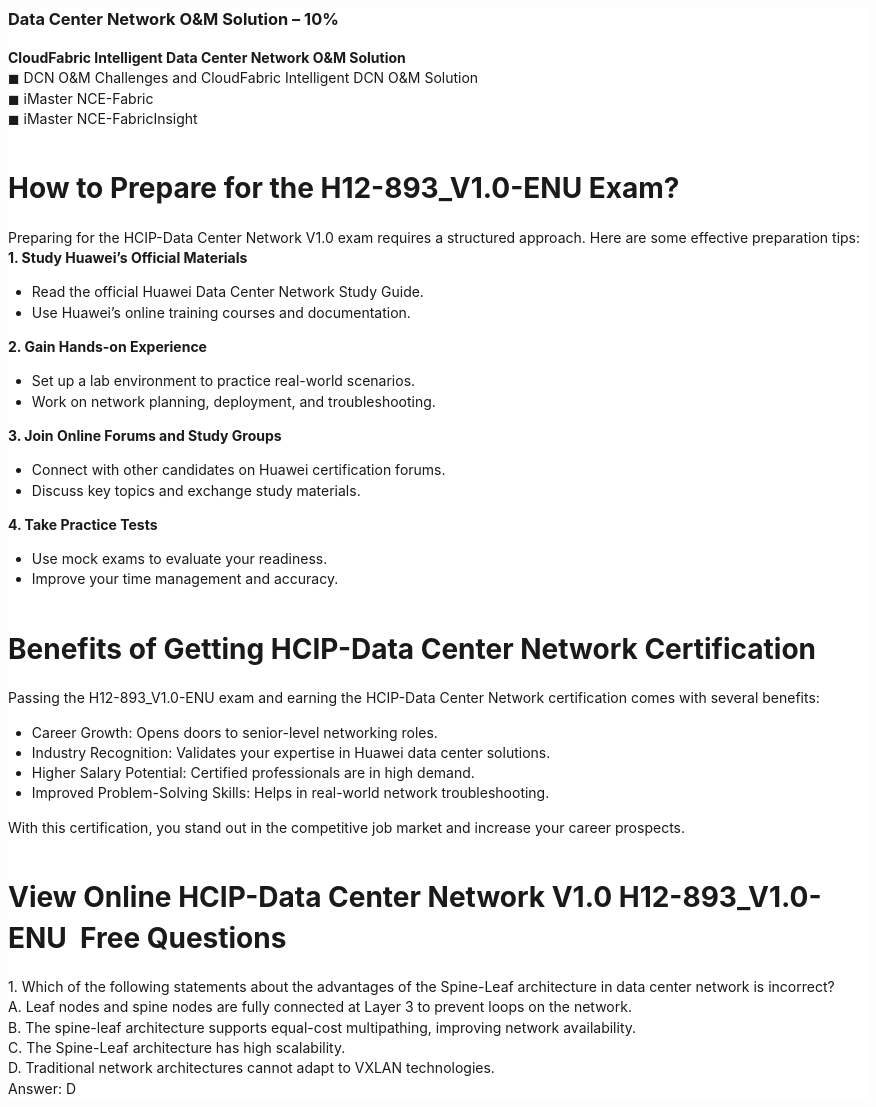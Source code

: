 <h3>Data Center Network O&amp;M Solution &ndash; 10%</h3>

<p><strong>CloudFabric Intelligent Data Center Network O&amp;M Solution</strong><br />
◼ DCN O&amp;M Challenges and CloudFabric Intelligent DCN O&amp;M Solution&nbsp;<br />
◼ iMaster NCE-Fabric<br />
◼ iMaster NCE-FabricInsight</p>

<h1>How to Prepare for the H12-893_V1.0-ENU Exam?</h1>

<p>Preparing for the HCIP-Data Center Network V1.0 exam requires a structured approach. Here are some effective preparation tips:<br />
<strong>1. Study Huawei&rsquo;s Official Materials</strong></p>

<ul>
	<li>Read the official Huawei Data Center Network Study Guide.</li>
	<li>Use Huawei&rsquo;s online training courses and documentation.</li>
</ul>

<p><strong>2. Gain Hands-on Experience</strong></p>

<ul>
	<li>Set up a lab environment to practice real-world scenarios.</li>
	<li>Work on network planning, deployment, and troubleshooting.</li>
</ul>

<p><strong>3. Join Online Forums and Study Groups</strong></p>

<ul>
	<li>Connect with other candidates on Huawei certification forums.</li>
	<li>Discuss key topics and exchange study materials.</li>
</ul>

<p><strong>4. Take Practice Tests</strong></p>

<ul>
	<li>Use mock exams to evaluate your readiness.</li>
	<li>Improve your time management and accuracy.</li>
</ul>

<h1>Benefits of Getting HCIP-Data Center Network Certification</h1>

<p>Passing the H12-893_V1.0-ENU exam and earning the HCIP-Data Center Network certification comes with several benefits:</p>

<ul>
	<li>Career Growth: Opens doors to senior-level networking roles.</li>
	<li>Industry Recognition: Validates your expertise in Huawei data center solutions.</li>
	<li>Higher Salary Potential: Certified professionals are in high demand.</li>
	<li>Improved Problem-Solving Skills: Helps in real-world network troubleshooting.</li>
</ul>

<p>With this certification, you stand out in the competitive job market and increase your career prospects.</p>

<h1>View Online HCIP-Data Center Network V1.0 H12-893_V1.0-ENU &nbsp;Free Questions</h1>

<p>1. Which of the following statements about the advantages of the Spine-Leaf architecture in data center network is incorrect?<br />
A. Leaf nodes and spine nodes are fully connected at Layer 3 to prevent loops on the network.<br />
B. The spine-leaf architecture supports equal-cost multipathing, improving network availability.<br />
C. The Spine-Leaf architecture has high scalability.<br />
D. Traditional network architectures cannot adapt to VXLAN technologies.<br />
Answer: D</p>
